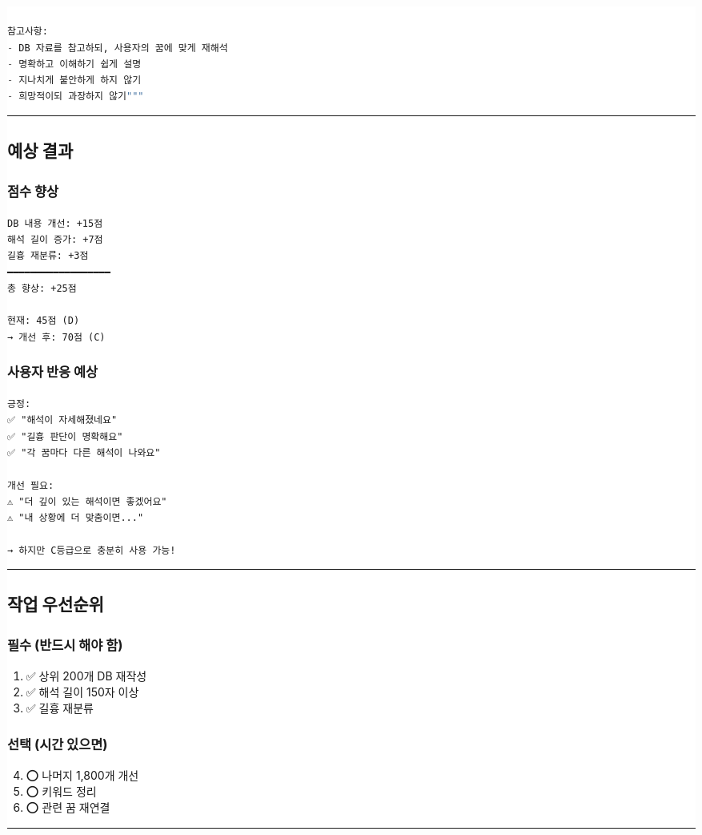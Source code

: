 ```python

참고사항:
- DB 자료를 참고하되, 사용자의 꿈에 맞게 재해석
- 명확하고 이해하기 쉽게 설명
- 지나치게 불안하게 하지 않기
- 희망적이되 과장하지 않기"""
```

---

## 예상 결과

### 점수 향상
```
DB 내용 개선: +15점
해석 길이 증가: +7점
길흉 재분류: +3점
━━━━━━━━━━━━━━━━━━
총 향상: +25점

현재: 45점 (D)
→ 개선 후: 70점 (C)
```

### 사용자 반응 예상
```
긍정:
✅ "해석이 자세해졌네요"
✅ "길흉 판단이 명확해요"
✅ "각 꿈마다 다른 해석이 나와요"

개선 필요:
⚠️ "더 깊이 있는 해석이면 좋겠어요"
⚠️ "내 상황에 더 맞춤이면..."

→ 하지만 C등급으로 충분히 사용 가능!
```

---

## 작업 우선순위

### 필수 (반드시 해야 함)
1. ✅ 상위 200개 DB 재작성
2. ✅ 해석 길이 150자 이상
3. ✅ 길흉 재분류

### 선택 (시간 있으면)
4. ⭕ 나머지 1,800개 개선
5. ⭕ 키워드 정리
6. ⭕ 관련 꿈 재연결

---